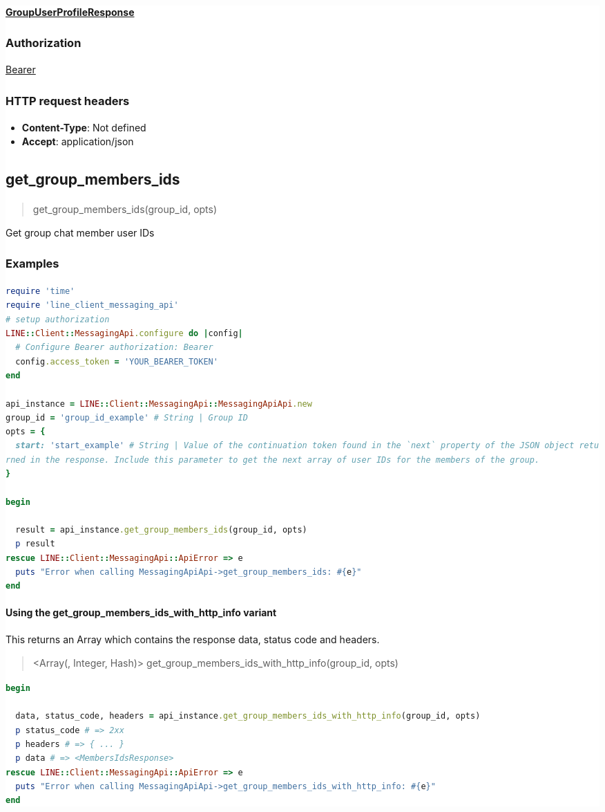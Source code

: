 [**GroupUserProfileResponse**](GroupUserProfileResponse.md)

### Authorization

[Bearer](../README.md#Bearer)

### HTTP request headers

- **Content-Type**: Not defined
- **Accept**: application/json


## get_group_members_ids

> <MembersIdsResponse> get_group_members_ids(group_id, opts)



Get group chat member user IDs

### Examples

```ruby
require 'time'
require 'line_client_messaging_api'
# setup authorization
LINE::Client::MessagingApi.configure do |config|
  # Configure Bearer authorization: Bearer
  config.access_token = 'YOUR_BEARER_TOKEN'
end

api_instance = LINE::Client::MessagingApi::MessagingApiApi.new
group_id = 'group_id_example' # String | Group ID
opts = {
  start: 'start_example' # String | Value of the continuation token found in the `next` property of the JSON object returned in the response. Include this parameter to get the next array of user IDs for the members of the group. 
}

begin
  
  result = api_instance.get_group_members_ids(group_id, opts)
  p result
rescue LINE::Client::MessagingApi::ApiError => e
  puts "Error when calling MessagingApiApi->get_group_members_ids: #{e}"
end
```

#### Using the get_group_members_ids_with_http_info variant

This returns an Array which contains the response data, status code and headers.

> <Array(<MembersIdsResponse>, Integer, Hash)> get_group_members_ids_with_http_info(group_id, opts)

```ruby
begin
  
  data, status_code, headers = api_instance.get_group_members_ids_with_http_info(group_id, opts)
  p status_code # => 2xx
  p headers # => { ... }
  p data # => <MembersIdsResponse>
rescue LINE::Client::MessagingApi::ApiError => e
  puts "Error when calling MessagingApiApi->get_group_members_ids_with_http_info: #{e}"
end
```
